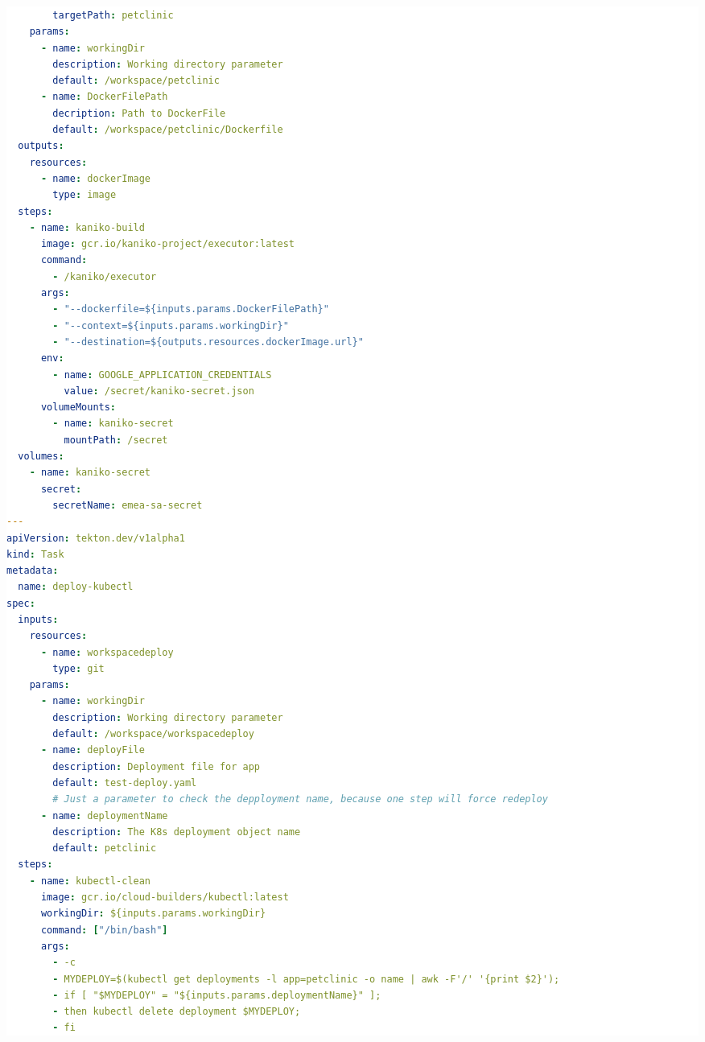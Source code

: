 ```yaml
        targetPath: petclinic
    params:
      - name: workingDir
        description: Working directory parameter
        default: /workspace/petclinic
      - name: DockerFilePath
        decription: Path to DockerFile
        default: /workspace/petclinic/Dockerfile
  outputs:
    resources:
      - name: dockerImage
        type: image
  steps:
    - name: kaniko-build
      image: gcr.io/kaniko-project/executor:latest
      command:
        - /kaniko/executor
      args:
        - "--dockerfile=${inputs.params.DockerFilePath}"
        - "--context=${inputs.params.workingDir}"
        - "--destination=${outputs.resources.dockerImage.url}"
      env:
        - name: GOOGLE_APPLICATION_CREDENTIALS
          value: /secret/kaniko-secret.json
      volumeMounts:
        - name: kaniko-secret
          mountPath: /secret
  volumes:
    - name: kaniko-secret
      secret:
        secretName: emea-sa-secret
---
apiVersion: tekton.dev/v1alpha1
kind: Task
metadata:
  name: deploy-kubectl
spec:
  inputs:
    resources:
      - name: workspacedeploy
        type: git
    params:
      - name: workingDir
        description: Working directory parameter
        default: /workspace/workspacedeploy
      - name: deployFile
        description: Deployment file for app
        default: test-deploy.yaml
        # Just a parameter to check the depployment name, because one step will force redeploy
      - name: deploymentName
        description: The K8s deployment object name
        default: petclinic
  steps:
    - name: kubectl-clean
      image: gcr.io/cloud-builders/kubectl:latest
      workingDir: ${inputs.params.workingDir}
      command: ["/bin/bash"]
      args:
        - -c
        - MYDEPLOY=$(kubectl get deployments -l app=petclinic -o name | awk -F'/' '{print $2}');
        - if [ "$MYDEPLOY" = "${inputs.params.deploymentName}" ];
        - then kubectl delete deployment $MYDEPLOY;
        - fi
```